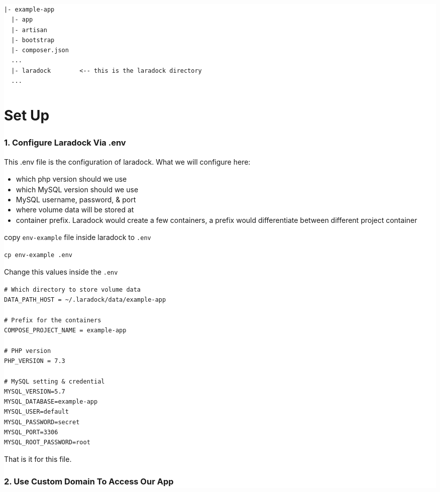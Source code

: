 ```
|- example-app
  |- app
  |- artisan
  |- bootstrap
  |- composer.json
  ...
  |- laradock        <-- this is the laradock directory
  ...
```

# Set Up

### 1. Configure Laradock Via .env

This .env file is the configuration of laradock. What we will configure here:

- which php version should we use
- which MySQL version should we use
- MySQL username, password, & port
- where volume data will be stored at
- container prefix. Laradock would create a few containers, a prefix would differentiate between different project container

copy `env-example` file inside laradock to `.env`

```
cp env-example .env
```

Change this values inside the `.env`

```env
# Which directory to store volume data
DATA_PATH_HOST = ~/.laradock/data/example-app

# Prefix for the containers
COMPOSE_PROJECT_NAME = example-app

# PHP version
PHP_VERSION = 7.3

# MySQL setting & credential
MYSQL_VERSION=5.7
MYSQL_DATABASE=example-app
MYSQL_USER=default
MYSQL_PASSWORD=secret
MYSQL_PORT=3306
MYSQL_ROOT_PASSWORD=root
```

That is it for this file.

### 2. Use Custom Domain To Access Our App
